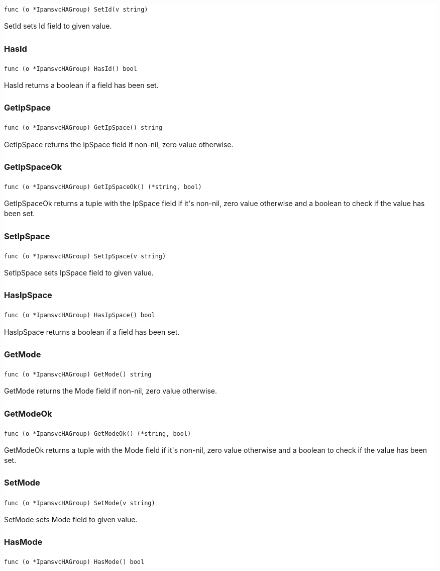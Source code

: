`func (o *IpamsvcHAGroup) SetId(v string)`

SetId sets Id field to given value.

### HasId

`func (o *IpamsvcHAGroup) HasId() bool`

HasId returns a boolean if a field has been set.

### GetIpSpace

`func (o *IpamsvcHAGroup) GetIpSpace() string`

GetIpSpace returns the IpSpace field if non-nil, zero value otherwise.

### GetIpSpaceOk

`func (o *IpamsvcHAGroup) GetIpSpaceOk() (*string, bool)`

GetIpSpaceOk returns a tuple with the IpSpace field if it's non-nil, zero value otherwise
and a boolean to check if the value has been set.

### SetIpSpace

`func (o *IpamsvcHAGroup) SetIpSpace(v string)`

SetIpSpace sets IpSpace field to given value.

### HasIpSpace

`func (o *IpamsvcHAGroup) HasIpSpace() bool`

HasIpSpace returns a boolean if a field has been set.

### GetMode

`func (o *IpamsvcHAGroup) GetMode() string`

GetMode returns the Mode field if non-nil, zero value otherwise.

### GetModeOk

`func (o *IpamsvcHAGroup) GetModeOk() (*string, bool)`

GetModeOk returns a tuple with the Mode field if it's non-nil, zero value otherwise
and a boolean to check if the value has been set.

### SetMode

`func (o *IpamsvcHAGroup) SetMode(v string)`

SetMode sets Mode field to given value.

### HasMode

`func (o *IpamsvcHAGroup) HasMode() bool`
